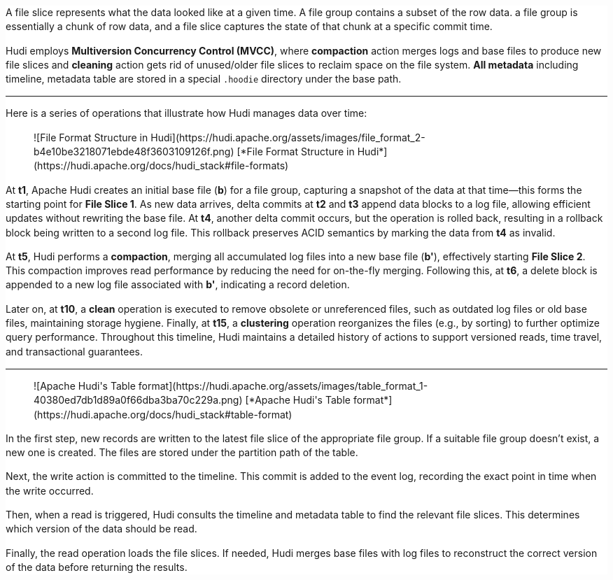 A file slice represents what the data looked like at a given time. A file group contains a subset of the row data. a file group is essentially a chunk of row data, and a file slice captures the state of that chunk at a specific commit time.

Hudi employs **Multiversion Concurrency Control (MVCC)**, where **compaction** action merges logs and base files to produce new file slices and **cleaning** action gets rid of unused/older file slices to reclaim space on the file system. **All metadata** including timeline, metadata table are stored in a special `.hoodie` directory under the base path.

---

Here is a series of operations that illustrate how Hudi manages data over time:

<figure markdown="span">
  ![File Format Structure in Hudi](https://hudi.apache.org/assets/images/file_format_2-b4e10be3218071ebde48f3603109126f.png)
  [*File Format Structure in Hudi*](https://hudi.apache.org/docs/hudi_stack#file-formats)
</figure>

At **t1**, Apache Hudi creates an initial base file (**b**) for a file group, capturing a snapshot of the data at that time—this forms the starting point for **File Slice 1**. As new data arrives, delta commits at **t2** and **t3** append data blocks to a log file, allowing efficient updates without rewriting the base file. At **t4**, another delta commit occurs, but the operation is rolled back, resulting in a rollback block being written to a second log file. This rollback preserves ACID semantics by marking the data from **t4** as invalid. 

At **t5**, Hudi performs a **compaction**, merging all accumulated log files into a new base file (**b'**), effectively starting **File Slice 2**. This compaction improves read performance by reducing the need for on-the-fly merging. Following this, at **t6**, a delete block is appended to a new log file associated with **b'**, indicating a record deletion.

Later on, at **t10**, a **clean** operation is executed to remove obsolete or unreferenced files, such as outdated log files or old base files, maintaining storage hygiene. Finally, at **t15**, a **clustering** operation reorganizes the files (e.g., by sorting) to further optimize query performance. Throughout this timeline, Hudi maintains a detailed history of actions to support versioned reads, time travel, and transactional guarantees.

---

<figure markdown="span">
  ![Apache Hudi's Table format](https://hudi.apache.org/assets/images/table_format_1-40380ed7db1d89a0f66dba3ba70c229a.png)
  [*Apache Hudi's Table format*](https://hudi.apache.org/docs/hudi_stack#table-format)
</figure>

In the first step, new records are written to the latest file slice of the appropriate file group. If a suitable file group doesn’t exist, a new one is created. The files are stored under the partition path of the table.

Next, the write action is committed to the timeline. This commit is added to the event log, recording the exact point in time when the write occurred.

Then, when a read is triggered, Hudi consults the timeline and metadata table to find the relevant file slices. This determines which version of the data should be read.

Finally, the read operation loads the file slices. If needed, Hudi merges base files with log files to reconstruct the correct version of the data before returning the results.
